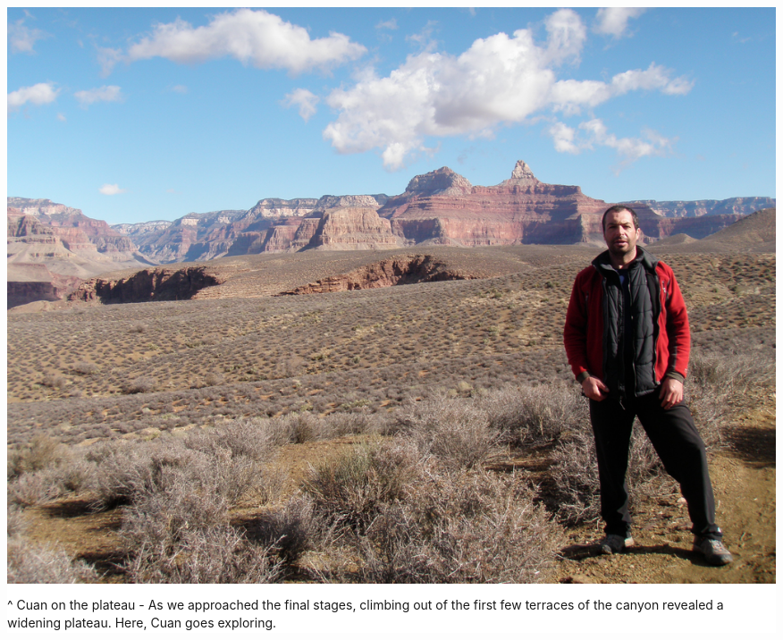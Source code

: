   <img border="0" align="center" src="/img/grand_canyon/cuan0076.jpg"/></a>
  <p>^ Cuan on the plateau - As we approached the final stages, climbing out of the first few terraces of the canyon revealed a widening plateau. Here, Cuan goes exploring.</p>

  <a href="/img/grand_canyon/bren0041.jpg" target="_blank">